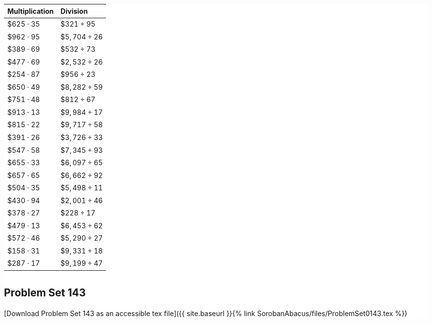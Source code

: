 | Multiplication | Division |
|:---- |:---- |
|$$625 \cdot  35$ |$$321÷95$ |
|$$962 \cdot  95$ |$$5,704÷26$ |
|$$389 \cdot  69$ |$$532÷73$ |
|$$477 \cdot  69$ |$$2,532÷26$ |
|$$254 \cdot  87$ |$$956÷23$ |
|$$650 \cdot  49$ |$$8,282÷59$ |
|$$751 \cdot  48$ |$$812÷67$ |
|$$913 \cdot  13$ |$$9,984÷17$ |
|$$815 \cdot  22$ |$$9,717÷58$ |
|$$391 \cdot  26$ |$$3,726÷33$ |
|$$547 \cdot  58$ |$$7,345÷93$ |
|$$655 \cdot  33$ |$$6,097÷65$ |
|$$657 \cdot  65$ |$$6,662÷92$ |
|$$504 \cdot  35$ |$$5,498÷11$ |
|$$430 \cdot  94$ |$$2,001÷46$ |
|$$378 \cdot  27$ |$$228÷17$ |
|$$479 \cdot  13$ |$$6,453÷62$ |
|$$572 \cdot  46$ |$$5,290÷27$ |
|$$158 \cdot  31$ |$$9,331÷18$ |
|$$287 \cdot  17$ |$$9,199÷47$ |


## Problem Set 143
[Download Problem Set 143 as an accessible tex file]({{ site.baseurl }}{% link SorobanAbacus/files/ProblemSet0143.tex %})

